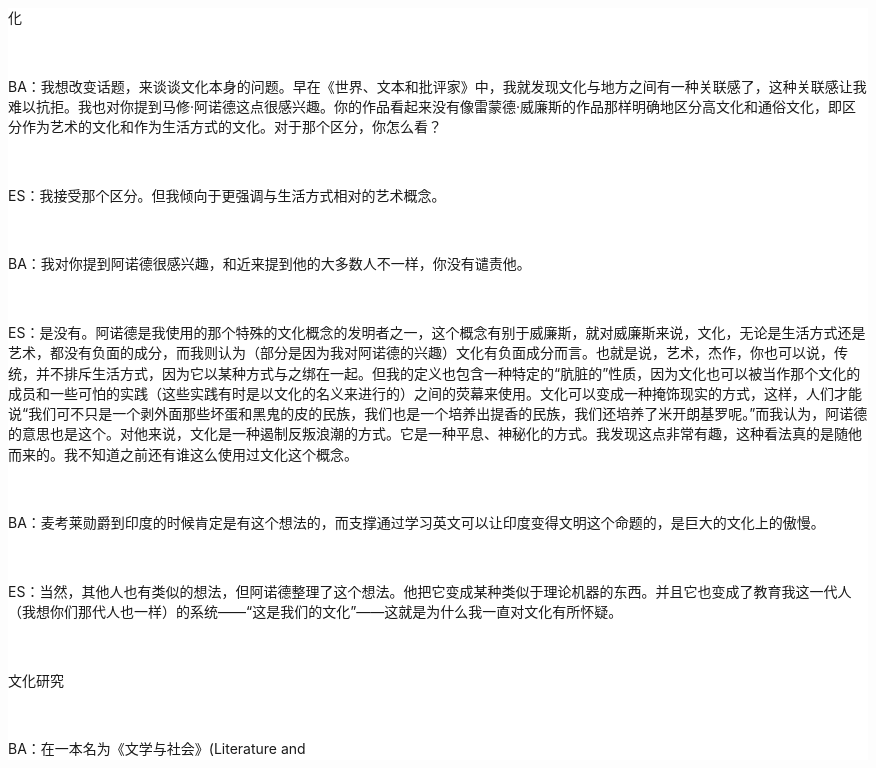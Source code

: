 化</p><p><br></p><p>BA：我想改变话题，来谈谈文化本身的问题。早在《世界、文本和批评家》中，我就发现文化与地方之间有一种关联感了，这种关联感让我难以抗拒。我也对你提到马修·阿诺德这点很感兴趣。你的作品看起来没有像雷蒙德·威廉斯的作品那样明确地区分高文化和通俗文化，即区分作为艺术的文化和作为生活方式的文化。对于那个区分，你怎么看？</p><p><br></p><p>ES：我接受那个区分。但我倾向于更强调与生活方式相对的艺术概念。</p><p><br></p><p>BA：我对你提到阿诺德很感兴趣，和近来提到他的大多数人不一样，你没有谴责他。</p><p><br></p><p>ES：是没有。阿诺德是我使用的那个特殊的文化概念的发明者之一，这个概念有别于威廉斯，就对威廉斯来说，文化，无论是生活方式还是艺术，都没有负面的成分，而我则认为（部分是因为我对阿诺德的兴趣）文化有负面成分而言。也就是说，艺术，杰作，你也可以说，传统，并不排斥生活方式，因为它以某种方式与之绑在一起。但我的定义也包含一种特定的“肮脏的”性质，因为文化也可以被当作那个文化的成员和一些可怕的实践（这些实践有时是以文化的名义来进行的）之间的荧幕来使用。文化可以变成一种掩饰现实的方式，这样，人们才能说“我们可不只是一个剥外面那些坏蛋和黑鬼的皮的民族，我们也是一个培养出提香的民族，我们还培养了米开朗基罗呢。”而我认为，阿诺德的意思也是这个。对他来说，文化是一种遏制反叛浪潮的方式。它是一种平息、神秘化的方式。我发现这点非常有趣，这种看法真的是随他而来的。我不知道之前还有谁这么使用过文化这个概念。</p><p><br></p><p>BA：麦考莱勋爵到印度的时候肯定是有这个想法的，而支撑通过学习英文可以让印度变得文明这个命题的，是巨大的文化上的傲慢。</p><p><br></p><p>ES：当然，其他人也有类似的想法，但阿诺德整理了这个想法。他把它变成某种类似于理论机器的东西。并且它也变成了教育我这一代人（我想你们那代人也一样）的系统——“这是我们的文化”——这就是为什么我一直对文化有所怀疑。</p><p><br></p><p>文化研究</p><p><br></p><p>BA：在一本名为《文学与社会》(Literature and